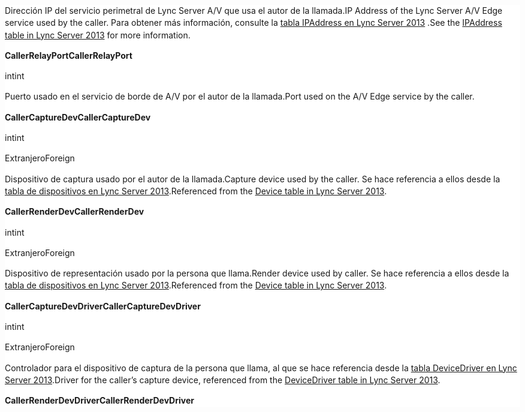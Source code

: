 <td><p><span data-ttu-id="98c22-168">Dirección IP del servicio perimetral de Lync Server A/V que usa el autor de la llamada.</span><span class="sxs-lookup"><span data-stu-id="98c22-168">IP Address of the Lync Server A/V Edge service used by the caller.</span></span> <span data-ttu-id="98c22-169">Para obtener más información, consulte la <a href="lync-server-2013-ipaddress-table.md">tabla IPAddress en Lync Server 2013</a> .</span><span class="sxs-lookup"><span data-stu-id="98c22-169">See the <a href="lync-server-2013-ipaddress-table.md">IPAddress table in Lync Server 2013</a> for more information.</span></span></p></td>
</tr>
<tr class="odd">
<td><p><span data-ttu-id="98c22-170"><strong>CallerRelayPort</strong></span><span class="sxs-lookup"><span data-stu-id="98c22-170"><strong>CallerRelayPort</strong></span></span></p></td>
<td><p><span data-ttu-id="98c22-171">int</span><span class="sxs-lookup"><span data-stu-id="98c22-171">int</span></span></p></td>
<td><p> </p></td>
<td><p><span data-ttu-id="98c22-172">Puerto usado en el servicio de borde de A/V por el autor de la llamada.</span><span class="sxs-lookup"><span data-stu-id="98c22-172">Port used on the A/V Edge service by the caller.</span></span></p></td>
</tr>
<tr class="even">
<td><p><span data-ttu-id="98c22-173"><strong>CallerCaptureDev</strong></span><span class="sxs-lookup"><span data-stu-id="98c22-173"><strong>CallerCaptureDev</strong></span></span></p></td>
<td><p><span data-ttu-id="98c22-174">int</span><span class="sxs-lookup"><span data-stu-id="98c22-174">int</span></span></p></td>
<td><p><span data-ttu-id="98c22-175">Extranjero</span><span class="sxs-lookup"><span data-stu-id="98c22-175">Foreign</span></span></p></td>
<td><p><span data-ttu-id="98c22-176">Dispositivo de captura usado por el autor de la llamada.</span><span class="sxs-lookup"><span data-stu-id="98c22-176">Capture device used by the caller.</span></span> <span data-ttu-id="98c22-177">Se hace referencia a ellos desde la <a href="lync-server-2013-device-table.md">tabla de dispositivos en Lync Server 2013</a>.</span><span class="sxs-lookup"><span data-stu-id="98c22-177">Referenced from the <a href="lync-server-2013-device-table.md">Device table in Lync Server 2013</a>.</span></span></p></td>
</tr>
<tr class="odd">
<td><p><span data-ttu-id="98c22-178"><strong>CallerRenderDev</strong></span><span class="sxs-lookup"><span data-stu-id="98c22-178"><strong>CallerRenderDev</strong></span></span></p></td>
<td><p><span data-ttu-id="98c22-179">int</span><span class="sxs-lookup"><span data-stu-id="98c22-179">int</span></span></p></td>
<td><p><span data-ttu-id="98c22-180">Extranjero</span><span class="sxs-lookup"><span data-stu-id="98c22-180">Foreign</span></span></p></td>
<td><p><span data-ttu-id="98c22-181">Dispositivo de representación usado por la persona que llama.</span><span class="sxs-lookup"><span data-stu-id="98c22-181">Render device used by caller.</span></span> <span data-ttu-id="98c22-182">Se hace referencia a ellos desde la <a href="lync-server-2013-device-table.md">tabla de dispositivos en Lync Server 2013</a>.</span><span class="sxs-lookup"><span data-stu-id="98c22-182">Referenced from the <a href="lync-server-2013-device-table.md">Device table in Lync Server 2013</a>.</span></span></p></td>
</tr>
<tr class="even">
<td><p><span data-ttu-id="98c22-183"><strong>CallerCaptureDevDriver</strong></span><span class="sxs-lookup"><span data-stu-id="98c22-183"><strong>CallerCaptureDevDriver</strong></span></span></p></td>
<td><p><span data-ttu-id="98c22-184">int</span><span class="sxs-lookup"><span data-stu-id="98c22-184">int</span></span></p></td>
<td><p><span data-ttu-id="98c22-185">Extranjero</span><span class="sxs-lookup"><span data-stu-id="98c22-185">Foreign</span></span></p></td>
<td><p><span data-ttu-id="98c22-186">Controlador para el dispositivo de captura de la persona que llama, al que se hace referencia desde la <a href="lync-server-2013-devicedriver-table.md">tabla DeviceDriver en Lync Server 2013</a>.</span><span class="sxs-lookup"><span data-stu-id="98c22-186">Driver for the caller’s capture device, referenced from the <a href="lync-server-2013-devicedriver-table.md">DeviceDriver table in Lync Server 2013</a>.</span></span></p></td>
</tr>
<tr class="odd">
<td><p><span data-ttu-id="98c22-187"><strong>CallerRenderDevDriver</strong></span><span class="sxs-lookup"><span data-stu-id="98c22-187"><strong>CallerRenderDevDriver</strong></span></span></p></td>